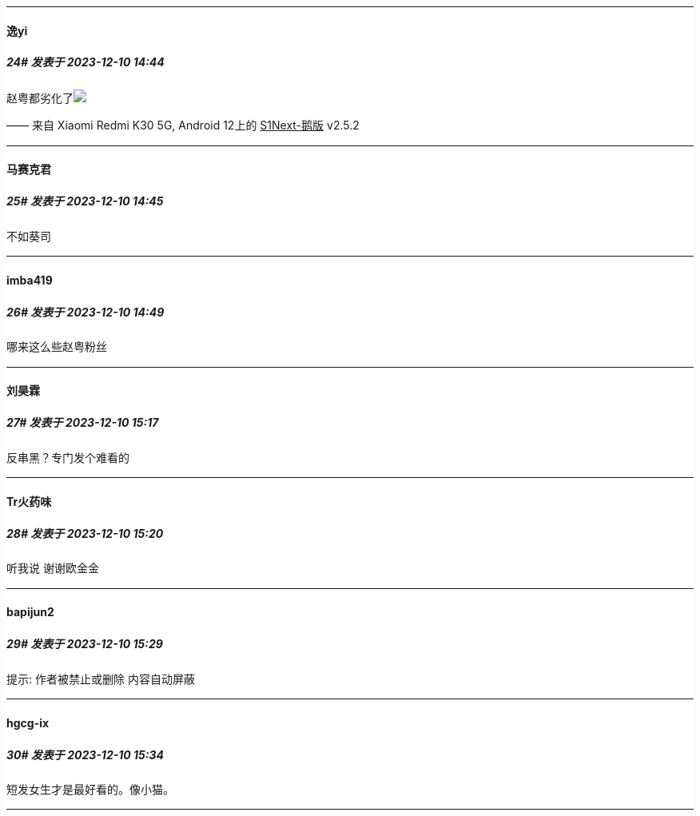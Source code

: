 *****

####  逸yi  
##### 24#       发表于 2023-12-10 14:44

赵粤都劣化了<img src="https://static.saraba1st.com/image/smiley/face2017/001.png" referrerpolicy="no-referrer">

—— 来自 Xiaomi Redmi K30 5G, Android 12上的 [S1Next-鹅版](https://github.com/ykrank/S1-Next/releases) v2.5.2

*****

####  马赛克君  
##### 25#       发表于 2023-12-10 14:45

不如葵司

*****

####  imba419  
##### 26#       发表于 2023-12-10 14:49

哪来这么些赵粤粉丝

*****

####  刘昊霖  
##### 27#       发表于 2023-12-10 15:17

反串黑？专门发个难看的

*****

####  Tr火药味  
##### 28#       发表于 2023-12-10 15:20

听我说 谢谢欧金金

*****

####  bapijun2  
##### 29#       发表于 2023-12-10 15:29

提示: 作者被禁止或删除 内容自动屏蔽

*****

####  hgcg-ix  
##### 30#       发表于 2023-12-10 15:34

短发女生才是最好看的。像小猫。


*****
